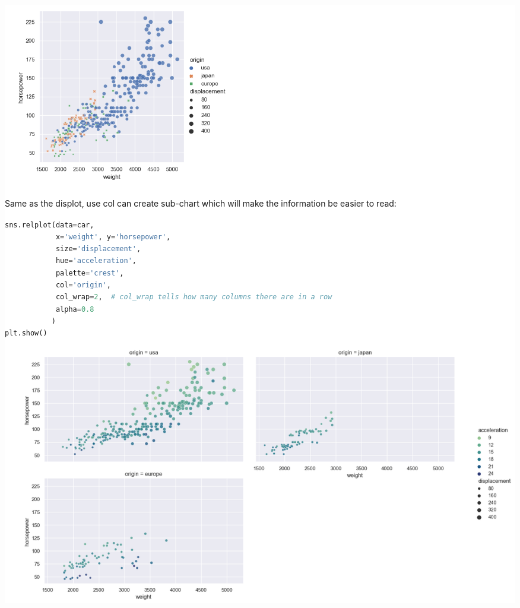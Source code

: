 <img src="https://github.com/Cafwell/Learning-Python/blob/main/imgs/Data%20Analysis/Figure_14.png" width="380">

Same as the displot, use col can create sub-chart which will make the information be easier to read:
```Python
sns.relplot(data=car,
            x='weight', y='horsepower',
            size='displacement',
            hue='acceleration',
            palette='crest',
            col='origin',
            col_wrap=2,  # col_wrap tells how many columns there are in a row
            alpha=0.8
           )
plt.show()
```
<img src="https://github.com/Cafwell/Learning-Python/blob/main/imgs/Data%20Analysis/Figure_15.png">
